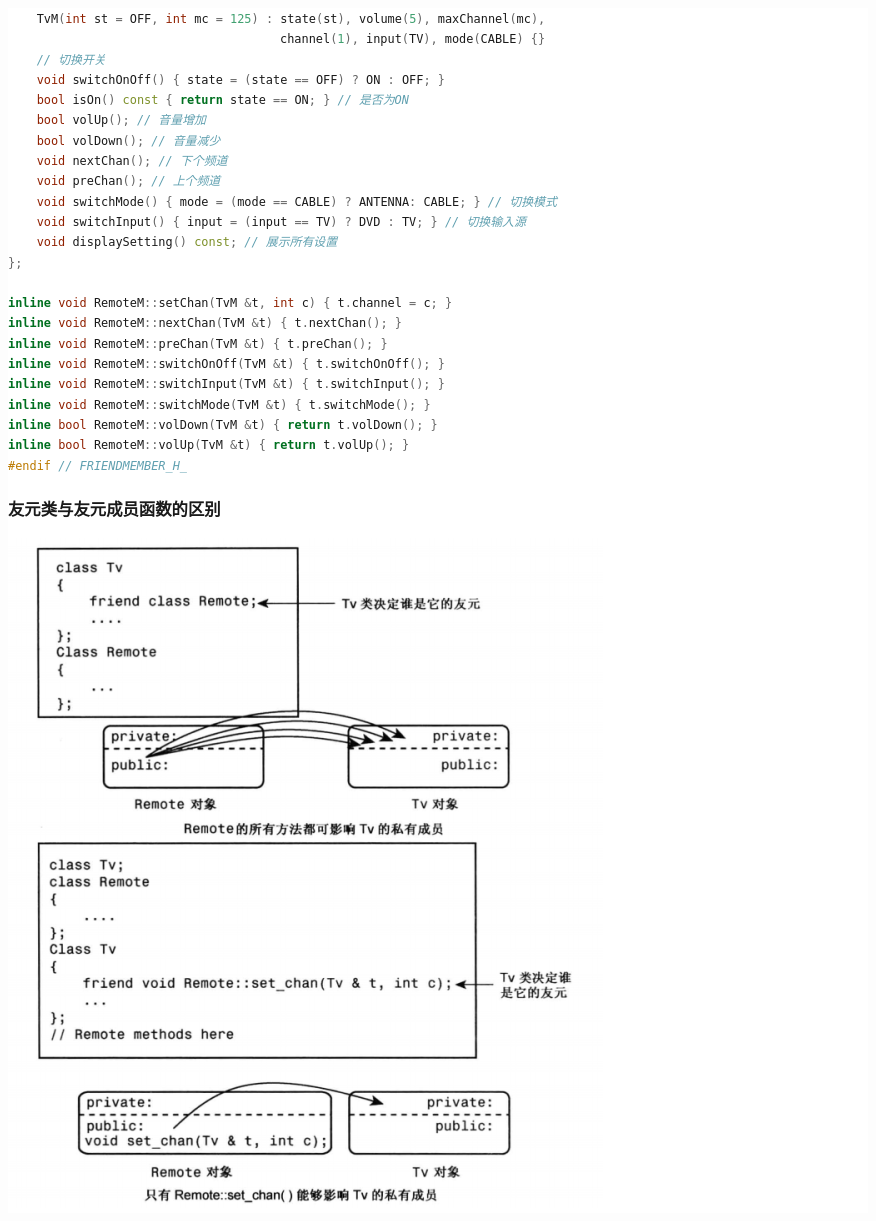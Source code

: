 ```cpp
    TvM(int st = OFF, int mc = 125) : state(st), volume(5), maxChannel(mc),
                                      channel(1), input(TV), mode(CABLE) {}
    // 切换开关
    void switchOnOff() { state = (state == OFF) ? ON : OFF; }
    bool isOn() const { return state == ON; } // 是否为ON
    bool volUp(); // 音量增加
    bool volDown(); // 音量减少
    void nextChan(); // 下个频道
    void preChan(); // 上个频道
    void switchMode() { mode = (mode == CABLE) ? ANTENNA: CABLE; } // 切换模式
    void switchInput() { input = (input == TV) ? DVD : TV; } // 切换输入源
    void displaySetting() const; // 展示所有设置
};

inline void RemoteM::setChan(TvM &t, int c) { t.channel = c; }
inline void RemoteM::nextChan(TvM &t) { t.nextChan(); }
inline void RemoteM::preChan(TvM &t) { t.preChan(); }
inline void RemoteM::switchOnOff(TvM &t) { t.switchOnOff(); }
inline void RemoteM::switchInput(TvM &t) { t.switchInput(); }
inline void RemoteM::switchMode(TvM &t) { t.switchMode(); }
inline bool RemoteM::volDown(TvM &t) { return t.volDown(); }
inline bool RemoteM::volUp(TvM &t) { return t.volUp(); }
#endif // FRIENDMEMBER_H_
```

### 友元类与友元成员函数的区别

![](../../../.imgs/Coding/the-cpp/basic_note/7-1.png)

